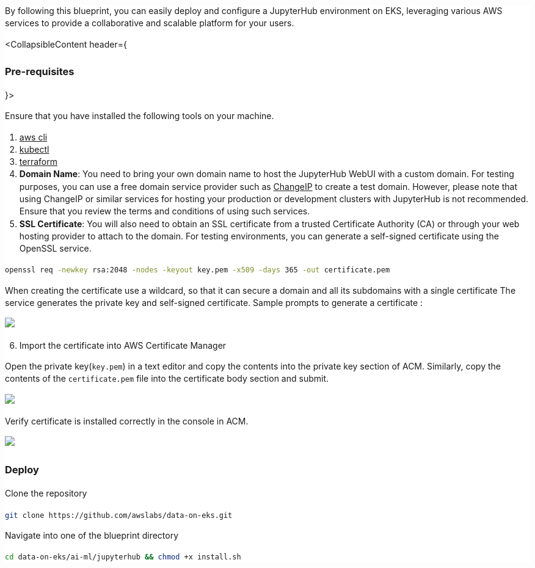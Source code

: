 By following this blueprint, you can easily deploy and configure a JupyterHub environment on EKS, leveraging various AWS services to provide a collaborative and scalable platform for your users.

<CollapsibleContent header={<h3><span>Pre-requisites</span></h3>}>

Ensure that you have installed the following tools on your machine.

1. [aws cli](https://docs.aws.amazon.com/cli/latest/userguide/install-cliv2.html)
2. [kubectl](https://Kubernetes.io/docs/tasks/tools/)
3. [terraform](https://learn.hashicorp.com/tutorials/terraform/install-cli)
4. **Domain Name**: You need to bring your own domain name to host the JupyterHub WebUI with a custom domain. For testing purposes, you can use a free domain service provider such as [ChangeIP](https://www.changeip.com/accounts/index.php) to create a test domain. However, please note that using ChangeIP or similar services for hosting your production or development clusters with JupyterHub is not recommended. Ensure that you review the terms and conditions of using such services.
5. **SSL Certificate**: You will also need to obtain an SSL certificate from a trusted Certificate Authority (CA) or through your web hosting provider to attach to the domain. For testing environments, you can generate a self-signed certificate using the OpenSSL service.

```bash
openssl req -newkey rsa:2048 -nodes -keyout key.pem -x509 -days 365 -out certificate.pem
```

When creating the certificate use a wildcard, so that it can secure a domain and all its subdomains with a single certificate
The service generates the private key and self-signed certificate.
Sample prompts to generate a certificate :

![](img/Cert_Install.png)


6. Import the certificate into AWS Certificate Manager

Open the private key(`key.pem`) in a text editor and copy the contents into the private key section of ACM. Similarly, copy the contents of the `certificate.pem` file into the certificate body section and submit.

   ![](img/ACM.png)

   Verify certificate is installed correctly in the console in ACM.

   ![](img/Cert_List.png)

</CollapsibleContent>

### Deploy

Clone the repository

```bash
git clone https://github.com/awslabs/data-on-eks.git
```

Navigate into one of the blueprint directory

```bash
cd data-on-eks/ai-ml/jupyterhub && chmod +x install.sh
```
